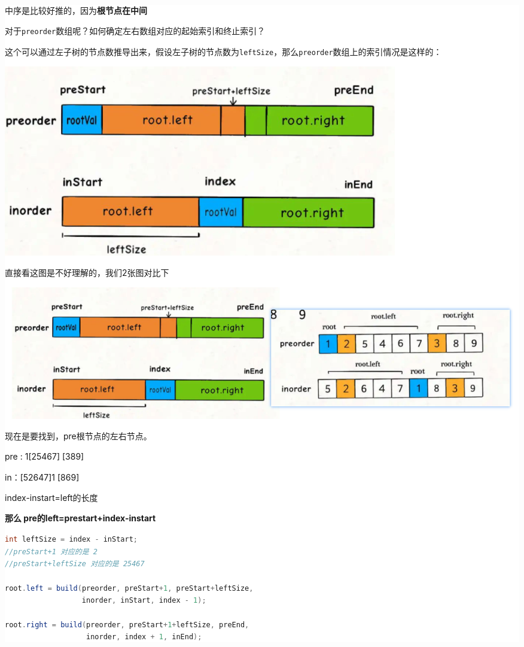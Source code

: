 

中序是比较好推的，因为**根节点在中间**


对于`preorder`数组呢？如何确定左右数组对应的起始索引和终止索引？

这个可以通过左子树的节点数推导出来，假设左子树的节点数为`leftSize`，那么`preorder`数组上的索引情况是这样的：

![image-20220223113437096](.images/image-20220223113437096.png)

直接看这图是不好理解的，我们2张图对比下

![image-20220223113552009](.images/image-20220223113552009.png)



现在是要找到，pre根节点的左右节点。

pre : 1[25467] [389]

in：[52647]1 [869]


index-instart=left的长度

**那么 pre的left=prestart+index-instart**



```java
int leftSize = index - inStart;
//preStart+1 对应的是 2
//preStart+leftSize 对应的是 25467

root.left = build(preorder, preStart+1, preStart+leftSize,
                  inorder, inStart, index - 1);

root.right = build(preorder, preStart+1+leftSize, preEnd,
                   inorder, index + 1, inEnd);
```
